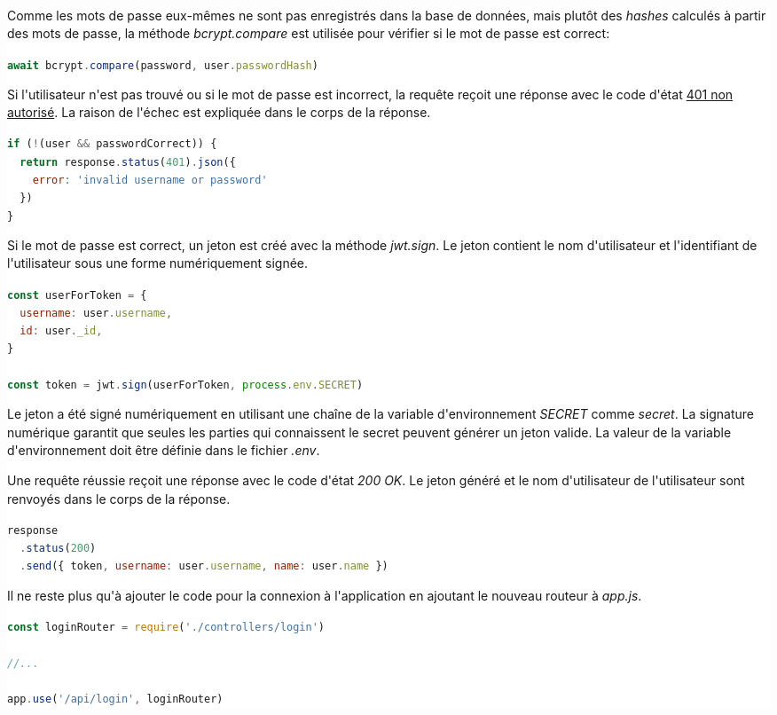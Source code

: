 Comme les mots de passe eux-mêmes ne sont pas enregistrés dans la base de données, mais plutôt des <i>hashes</i> calculés à partir des mots de passe, la méthode _bcrypt.compare_ est utilisée pour vérifier si le mot de passe est correct:

```js
await bcrypt.compare(password, user.passwordHash)
```

Si l'utilisateur n'est pas trouvé ou si le mot de passe est incorrect, la requête reçoit une réponse avec le code d'état [401 non autorisé](https://www.rfc-editor.org/rfc/rfc9110.html#name-401-unauthorized). La raison de l'échec est expliquée dans le corps de la réponse.

```js
if (!(user && passwordCorrect)) {
  return response.status(401).json({
    error: 'invalid username or password'
  })
}
```

Si le mot de passe est correct, un jeton est créé avec la méthode _jwt.sign_. Le jeton contient le nom d'utilisateur et l'identifiant de l'utilisateur sous une forme numériquement signée.

```js
const userForToken = {
  username: user.username,
  id: user._id,
}

const token = jwt.sign(userForToken, process.env.SECRET)
```

Le jeton a été signé numériquement en utilisant une chaîne de la variable d'environnement <i>SECRET</i> comme <i>secret</i>.
La signature numérique garantit que seules les parties qui connaissent le secret peuvent générer un jeton valide.
La valeur de la variable d'environnement doit être définie dans le fichier <i>.env</i>.

Une requête réussie reçoit une réponse avec le code d'état <i>200 OK</i>. Le jeton généré et le nom d'utilisateur de l'utilisateur sont renvoyés dans le corps de la réponse.

```js
response
  .status(200)
  .send({ token, username: user.username, name: user.name })
```

Il ne reste plus qu'à ajouter le code pour la connexion à l'application en ajoutant le nouveau routeur à <i>app.js</i>.

```js
const loginRouter = require('./controllers/login')

//...

app.use('/api/login', loginRouter)
```
